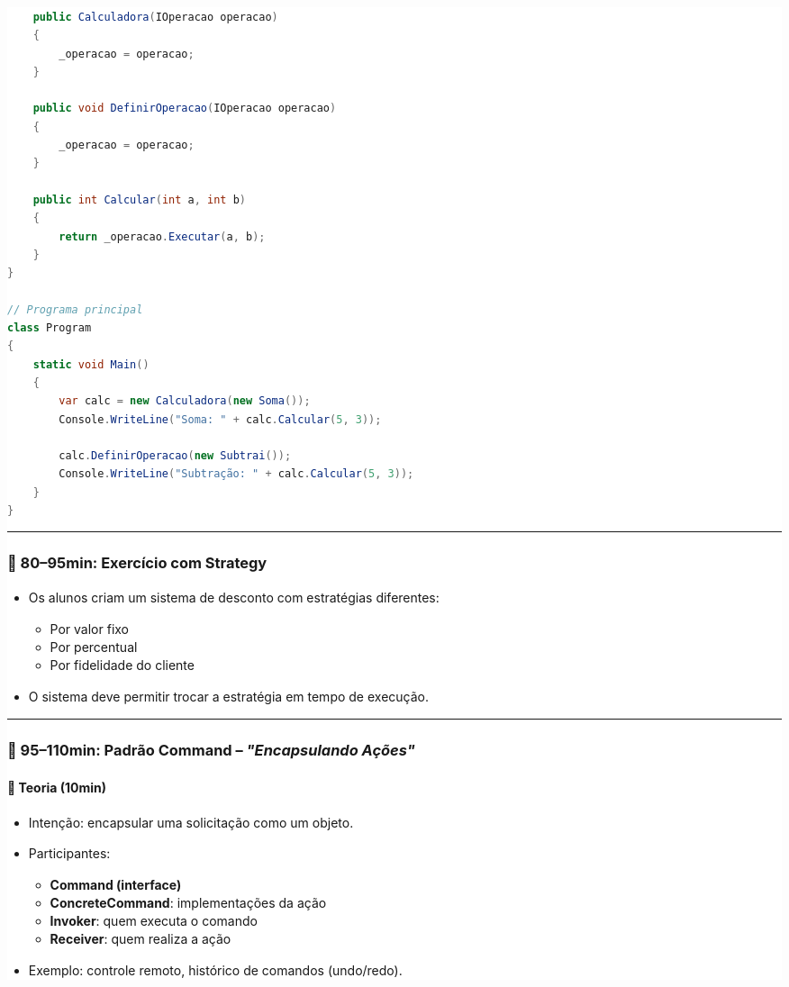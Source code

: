 ```csharp
    public Calculadora(IOperacao operacao)
    {
        _operacao = operacao;
    }

    public void DefinirOperacao(IOperacao operacao)
    {
        _operacao = operacao;
    }

    public int Calcular(int a, int b)
    {
        return _operacao.Executar(a, b);
    }
}

// Programa principal
class Program
{
    static void Main()
    {
        var calc = new Calculadora(new Soma());
        Console.WriteLine("Soma: " + calc.Calcular(5, 3));

        calc.DefinirOperacao(new Subtrai());
        Console.WriteLine("Subtração: " + calc.Calcular(5, 3));
    }
}

```

---

### 🧪 80–95min: Exercício com Strategy

* Os alunos criam um sistema de desconto com estratégias diferentes:

  * Por valor fixo
  * Por percentual
  * Por fidelidade do cliente
* O sistema deve permitir trocar a estratégia em tempo de execução.

---

### 🔸 95–110min: Padrão Command – *"Encapsulando Ações"*

#### 📖 Teoria (10min)

* Intenção: encapsular uma solicitação como um objeto.
* Participantes:

  * **Command (interface)**
  * **ConcreteCommand**: implementações da ação
  * **Invoker**: quem executa o comando
  * **Receiver**: quem realiza a ação
* Exemplo: controle remoto, histórico de comandos (undo/redo).

